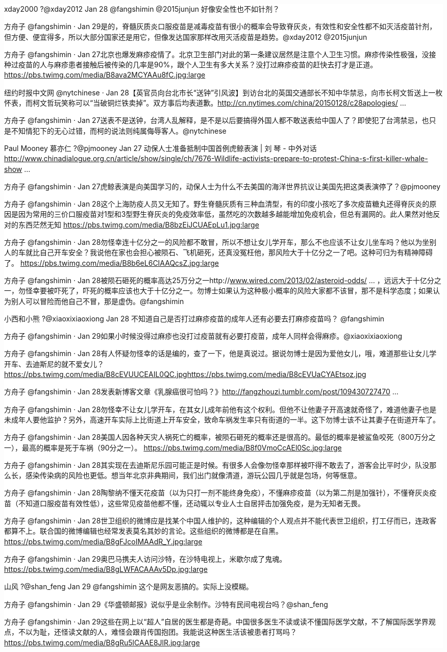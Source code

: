 xday2000 ?@xday2012  Jan 28 @fangshimin @2015junjun 好像安全性也不如针剂？

方舟子 @fangshimin  ·  Jan 29是的，脊髓灰质炎口服疫苗是减毒疫苗有很小的概率会导致脊灰炎，有效性和安全性都不如灭活疫苗针剂，但方便、便宜得多，所以大部分国家还是用它，但像发达国家那样改用灭活疫苗是趋势。@xday2012 @2015junjun

方舟子 @fangshimin  ·  Jan 27北京也爆发麻疹疫情了。北京卫生部门对此的第一条建议居然是注意个人卫生习惯。麻疹传染性极强，没接种过疫苗的人与麻疹患者接触后被传染的几率是90%，跟个人卫生有多大关系？没打过麻疹疫苗的赶快去打才是正道。 https://pbs.twimg.com/media/B8ava2MCYAAu8fC.jpg:large

纽约时报中文网 @nytchinese  ·  Jan 28【英官员向台北市长“送钟”引风波】到访台北的英国交通部长不知中华禁忌，向市长柯文哲送上一枚怀表，而柯文哲玩笑称可以“当破铜烂铁卖掉”。双方事后均表道歉。http://cn.nytimes.com/china/20150128/c28apologies/ …

方舟子 @fangshimin  ·  Jan 27送表不是送钟，台湾人乱解释，是不是以后要搞得外国人都不敢送表给中国人了？即使犯了台湾禁忌，也只是不知情犯下的无心过错，而柯的说法则纯属侮辱客人。@nytchinese

Paul Mooney 慕亦仁 ?@pjmooney  Jan 27 动保人士准备抵制中国首例虎鲸表演 | 刘 琴 - 中外对话 http://www.chinadialogue.org.cn/article/show/single/ch/7676-Wildlife-activists-prepare-to-protest-China-s-first-killer-whale-show …

方舟子 @fangshimin  ·  Jan 27虎鲸表演是向美国学习的，动保人士为什么不去美国的海洋世界抗议让美国先把这类表演停了？@pjmooney

方舟子 @fangshimin  ·  Jan 28这个上海防疫人员又无知了。野生脊髓灰质有三种血清型，有的印度小孩吃了多次疫苗糖丸还得脊灰炎的原因是因为常用的三价口服疫苗对1型和3型野生脊灰炎的免疫效率低，虽然吃的次数越多越能增加免疫机会，但总有漏网的。此人果然对他反对的东西茫然无知 https://pbs.twimg.com/media/B8bzEiJCUAEpLu1.jpg:large

方舟子 @fangshimin  ·  Jan 28勿怪幸连十亿分之一的风险都不敢冒，所以不想让女儿学开车，那么不也应该不让女儿坐车吗？他以为坐别人的车就比自己开车安全？我说他在家也会担心被陨石、飞机砸死，还真没冤枉他，那风险大于十亿分之一了吧。这种可归为有精神障碍了。 https://pbs.twimg.com/media/B8b6eL6CIAAQcsZ.jpg:large

方舟子 @fangshimin  ·  Jan 28被陨石砸死的概率高达25万分之一http://www.wired.com/2013/02/asteroid-odds/ … ，远远大于十亿分之一，勿怪幸要被吓死了，吓死的概率应该也大于十亿分之一。勿博士如果认为这种极小概率的风险大家都不该冒，那不是科学态度；如果认为别人可以冒险而他自己不冒，那是虚伪。@fangshimin

小西和小熊 ?@xiaoxixiaoxiong  Jan 28 不知道自己是否打过麻疹疫苗的成年人还有必要去打麻疹疫苗吗？  @fangshimin

方舟子 @fangshimin  ·  Jan 29如果小时候没得过麻疹也没打过疫苗就有必要打疫苗，成年人同样会得麻疹。@xiaoxixiaoxiong

方舟子 @fangshimin  ·  Jan 28有人怀疑勿怪幸的话是编的，查了一下，他是真说过。据说勿博士是因为爱他女儿，哦，难道那些让女儿学开车、去迪斯尼的就不爱女儿？ https://pbs.twimg.com/media/B8cEVUUCEAIL0QC.jpghttps://pbs.twimg.com/media/B8cEVUaCYAEtsoz.jpg

方舟子 @fangshimin  ·  Jan 28发表新博客文章《乳腺癌很可怕吗？》http://fangzhouzi.tumblr.com/post/109430727470 …

方舟子 @fangshimin  ·  Jan 28勿怪幸不让女儿学开车，在其女儿成年前他有这个权利。但他不让他妻子开高速就奇怪了，难道他妻子也是未成年人要他监护？另外，高速开车实际上比街道上开车安全，致命车祸发生率只有街道的一半。这下勿博士该不让其妻子在街道开车了。

方舟子 @fangshimin  ·  Jan 28美国人因各种天灾人祸死亡的概率，被陨石砸死的概率还是很高的。最低的概率是被鲨鱼咬死（800万分之一），最高的概率是死于车祸（90分之一）。 https://pbs.twimg.com/media/B8f0VmoCcAEl0Sc.jpg:large

方舟子 @fangshimin  ·  Jan 28其实现在去迪斯尼乐园可能正是时候。有很多人会像勿怪幸那样被吓得不敢去了，游客会比平时少，队没那么长，感染传染病的风险也更低。想当年北京非典期间，我们出门就像清道，游玩公园几乎就是包场，何等惬意。

方舟子 @fangshimin  ·  Jan 28陶黎纳不懂天花疫苗（以为只打一剂不能终身免疫），不懂麻疹疫苗（以为第二剂是加强针），不懂脊灰炎疫苗（不知道口服疫苗有效性低），这些常见疫苗他都不懂，还动辄以专业人士自居抨击加强免疫，是为无知者无畏。

方舟子 @fangshimin  ·  Jan 28世卫组织的微博应是找某个中国人维护的，这种编辑的个人观点并不能代表世卫组织，打工仔而已，连政客都算不上。联合国的微博编辑也经常发表莫名其妙的言论。这些组织的微博都是在自黑。 https://pbs.twimg.com/media/B8gFJcoIMAAdR_Y.jpg:large

方舟子 @fangshimin  ·  Jan 29奥巴马携夫人访问沙特，在沙特电视上，米歇尔成了鬼魂。 https://pbs.twimg.com/media/B8gLWFACAAAv5Dp.jpg:large

山风 ?@shan_feng  Jan 29 @fangshimin 这个是网友恶搞的。实际上没模糊。

方舟子 @fangshimin  ·  Jan 29《华盛顿邮报》说似乎是业余制作。沙特有民间电视台吗？@shan_feng

方舟子 @fangshimin  ·  Jan 29这些在网上以“超人”自居的医生都是奇葩。中国很多医生不读或读不懂国际医学文献，不了解国际医学界观点，不以为耻，还怪读文献的人，难怪会跟肖传国抱团。我能说这种医生活该被患者打骂吗？ https://pbs.twimg.com/media/B8gRu5lCAAE8JlR.jpg:large
